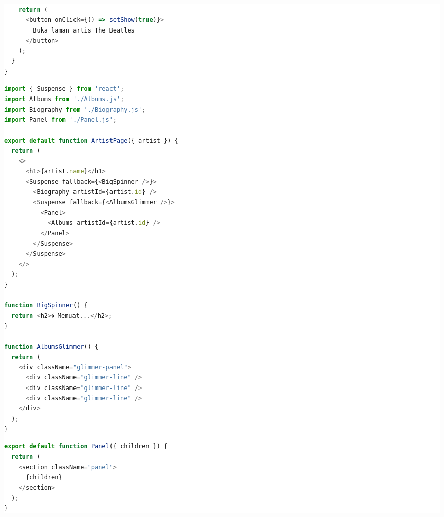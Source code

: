 ```js src/App.js hidden
    return (
      <button onClick={() => setShow(true)}>
        Buka laman artis The Beatles
      </button>
    );
  }
}
```

```js src/ArtistPage.js active
import { Suspense } from 'react';
import Albums from './Albums.js';
import Biography from './Biography.js';
import Panel from './Panel.js';

export default function ArtistPage({ artist }) {
  return (
    <>
      <h1>{artist.name}</h1>
      <Suspense fallback={<BigSpinner />}>
        <Biography artistId={artist.id} />
        <Suspense fallback={<AlbumsGlimmer />}>
          <Panel>
            <Albums artistId={artist.id} />
          </Panel>
        </Suspense>
      </Suspense>
    </>
  );
}

function BigSpinner() {
  return <h2>🌀 Memuat...</h2>;
}

function AlbumsGlimmer() {
  return (
    <div className="glimmer-panel">
      <div className="glimmer-line" />
      <div className="glimmer-line" />
      <div className="glimmer-line" />
    </div>
  );
}
```

```js src/Panel.js
export default function Panel({ children }) {
  return (
    <section className="panel">
      {children}
    </section>
  );
}
```
